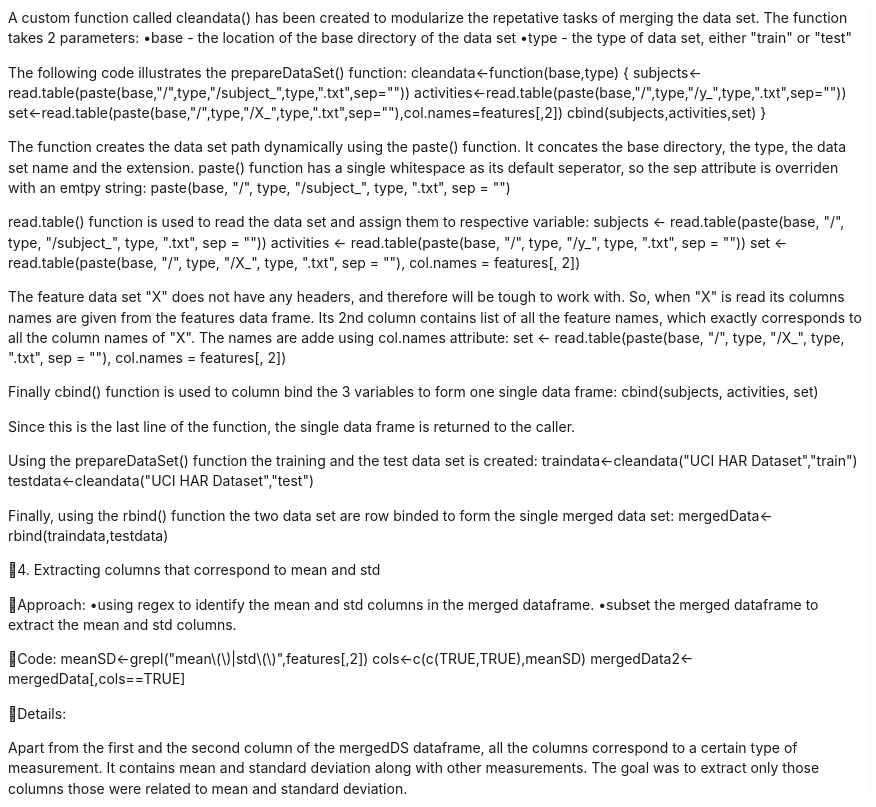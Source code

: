 A custom function called cleandata() has been created to modularize the repetative tasks of merging the data set. The function takes 2 parameters:
•base - the location of the base directory of the data set
•type - the type of data set, either "train" or "test"

The following code illustrates the prepareDataSet() function:
cleandata<-function(base,type) {
  subjects<-read.table(paste(base,"/",type,"/subject_",type,".txt",sep=""))
  activities<-read.table(paste(base,"/",type,"/y_",type,".txt",sep=""))
  set<-read.table(paste(base,"/",type,"/X_",type,".txt",sep=""),col.names=features[,2])
  cbind(subjects,activities,set)
}

The function creates the data set path dynamically using the paste() function. It concates the base directory, the type, the data set name and the extension. paste() function has a single whitespace as its default seperator, so the sep attribute is overriden with an emtpy string:
paste(base, "/", type, "/subject_", type, ".txt", sep = "")

read.table() function is used to read the data set and assign them to respective variable:
subjects <- read.table(paste(base, "/", type, "/subject_", type, ".txt", sep = ""))
activities <- read.table(paste(base, "/", type, "/y_", type, ".txt", sep = ""))
set <- read.table(paste(base, "/", type, "/X_", type, ".txt", sep = ""), col.names = features[, 2])

The feature data set "X" does not have any headers, and therefore will be tough to work with. So, when "X" is read its columns names are given from the features data frame. Its 2nd column contains list of all the feature names, which exactly corresponds to all the column names of "X". The names are adde using col.names attribute:
set <- read.table(paste(base, "/", type, "/X_", type, ".txt", sep = ""), col.names = features[, 2])

Finally cbind() function is used to column bind the 3 variables to form one single data frame:
cbind(subjects, activities, set)

Since this is the last line of the function, the single data frame is returned to the caller.

Using the prepareDataSet() function the training and the test data set is created:
traindata<-cleandata("UCI HAR Dataset","train")
testdata<-cleandata("UCI HAR Dataset","test")

Finally, using the rbind() function the two data set are row binded to form the single merged data set:
mergedData<-rbind(traindata,testdata)

4. Extracting columns that correspond to mean and std

Approach:
•using regex to identify the mean and std columns in the merged dataframe.
•subset the merged dataframe to extract the mean and std columns.

Code:
meanSD<-grepl("mean\\(\\)|std\\(\\)",features[,2])
cols<-c(c(TRUE,TRUE),meanSD)
mergedData2<-mergedData[,cols==TRUE]

Details:

Apart from the first and the second column of the mergedDS dataframe, all the columns correspond to a certain type of measurement. It contains mean and standard deviation along with other measurements. The goal was to extract only those columns those were related to mean and standard deviation.
